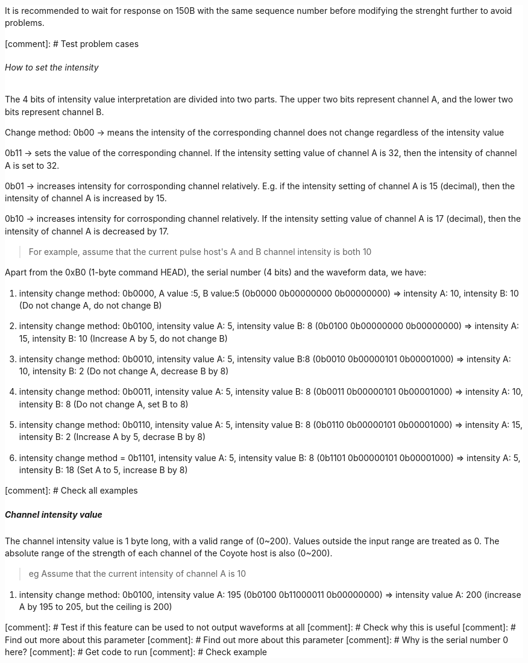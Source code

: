 It is recommended to wait for response on 150B with the same sequence number before modifying the strenght further to avoid problems.

[comment]: # Test problem cases

###### How to set the intensity
The 4 bits of intensity value interpretation are divided into two parts. The upper two bits represent channel A, and the lower two bits represent channel B.

Change method: 
0b00 -> means  the intensity of the corresponding channel does not change regardless of the intensity value

0b11 -> sets the value of the corresponding channel. If the intensity setting value of channel A is 32, then the intensity of channel A is set to 32.

0b01 -> increases intensity for corrosponding channel relatively. E.g. if the intensity setting of channel A is 15 (decimal), then the intensity of channel A is increased by 15.

0b10 -> increases intensity for corrosponding channel relatively. If the intensity setting value of channel A is 17 (decimal), then the intensity of channel A is decreased by 17.


> For example,  assume that the current pulse host's A and B channel intensity is both 10

Apart from the 0xB0 (1-byte command HEAD), the serial number (4 bits) and the waveform data, we have:

1. intensity change method: 0b0000, A value :5,  B value:5
(0b0000 0b00000000 0b00000000)   =>   intensity A: 10, intensity B: 10 (Do not change A, do not change B)

2. intensity change method: 0b0100, intensity value A: 5, intensity value B: 8
(0b0100 0b00000000 0b00000000) => intensity A: 15, intensity B: 10 (Increase A by 5, do not change B) 

3. intensity change method: 0b0010,  intensity value A: 5, intensity value B:8
(0b0010 0b00000101 0b00001000) => intensity A: 10, intensity B: 2 (Do not change A, decrease B by 8)

4. intensity change method: 0b0011, intensity value A: 5, intensity value B: 8
(0b0011 0b00000101 0b00001000) => intensity A: 10, intensity B: 8 (Do not change A, set B to 8)


5. intensity change method: 0b0110, intensity value A: 5, intensity value B: 8
(0b0110 0b00000101 0b00001000) => intensity A: 15, intensity B: 2 (Increase A by 5, decrase B by 8)

6. intensity change  method = 0b1101, intensity value A:  5, intensity value B: 8
(0b1101 0b00000101 0b00001000) => intensity A: 5, intensity B: 18 (Set A to 5, increase B by 8)

[comment]: # Check all examples

##### Channel intensity value
The channel intensity  value is 1 byte long, with a valid range of (0~200). Values ​​outside the input range are treated as 0. The absolute range of the strength of each channel of the Coyote host is also (0~200).


> eg 
Assume that the current intensity of channel A is 10 
1. intensity change method: 0b0100, intensity value A: 195
(0b0100 0b11000011 0b00000000) => intensity value A: 200 (increase A by 195 to 205, but the ceiling is 200)


[comment]: # Test if this feature can be used to not output waveforms at all
[comment]: # Check why this is useful
[comment]: # Find out more about this parameter
[comment]: # Find out more about this parameter
[comment]: # Why is the serial number 0 here?
[comment]: # Get code to run
[comment]: # Check example